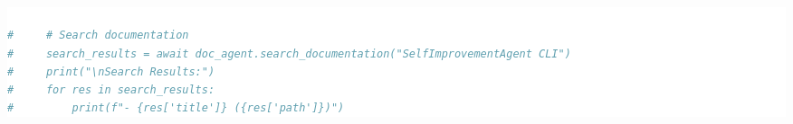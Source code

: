 ```python

#     # Search documentation
#     search_results = await doc_agent.search_documentation("SelfImprovementAgent CLI")
#     print("\nSearch Results:")
#     for res in search_results:
#         print(f"- {res['title']} ({res['path']})")
